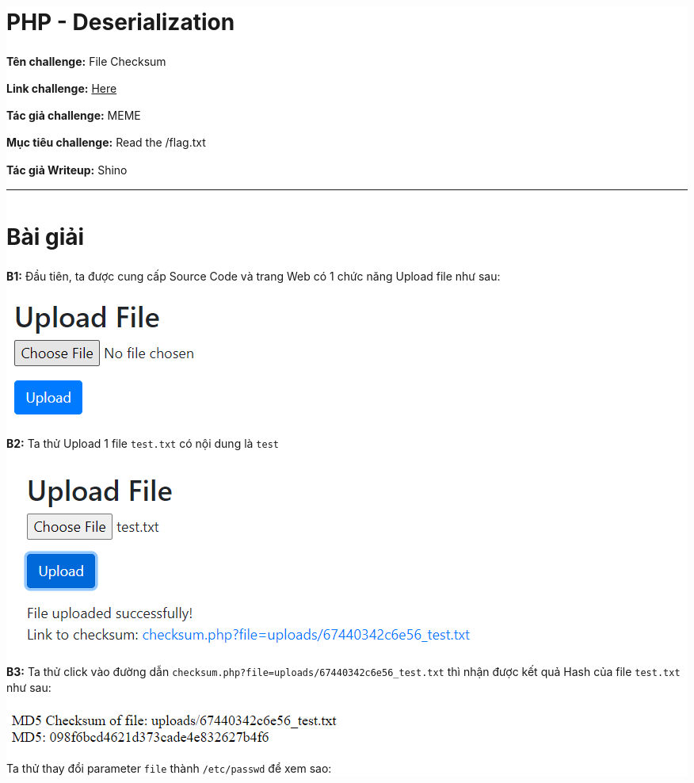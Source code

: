 # PHP - Deserialization

**Tên challenge:**  File Checksum

**Link challenge:** [Here](https://battle.cookiearena.org/challenges/web/file-checksum)

**Tác giả challenge:** MEME

**Mục tiêu challenge:** Read the /flag.txt

**Tác giả Writeup:** Shino

---

# Bài giải

**B1:** Đầu tiên, ta được cung cấp Source Code và trang Web có 1 chức năng Upload file như sau:
	
![alt text](./images/image.png)

**B2:** Ta thử Upload 1 file `test.txt` có nội dung là `test`

![alt text](./images/image-1.png)

**B3:** Ta thử click vào đường dẫn `checksum.php?file=uploads/67440342c6e56_test.txt` thì nhận được kết quả Hash của file `test.txt` như sau:

![alt text](./images/image-2.png)

Ta thử thay đổi parameter `file` thành `/etc/passwd` để xem sao:
